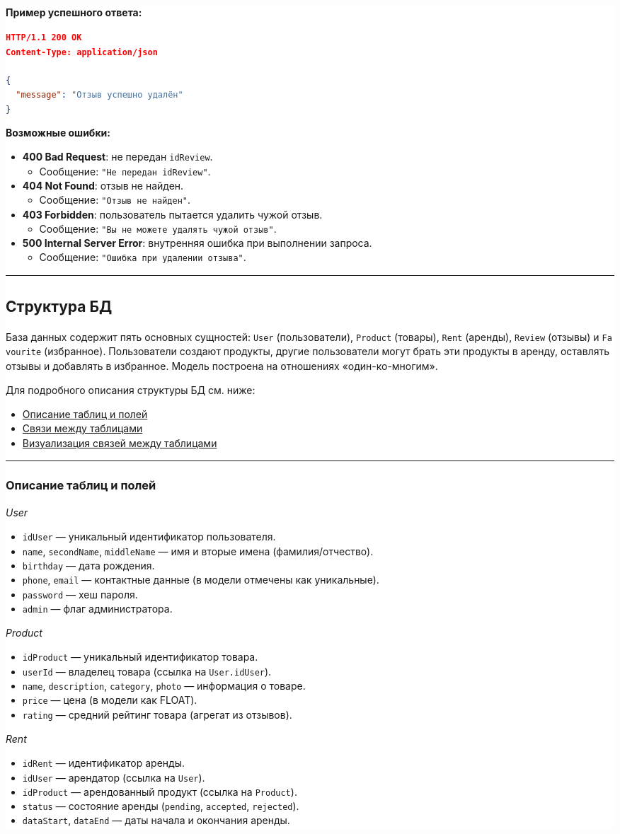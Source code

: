 **Пример успешного ответа:**  
```json
HTTP/1.1 200 OK
Content-Type: application/json

{
  "message": "Отзыв успешно удалён"
}
```

**Возможные ошибки:**  
- **400 Bad Request**: не передан `idReview`.  
  - Сообщение: `"Не передан idReview"`.  
- **404 Not Found**: отзыв не найден.  
  - Сообщение: `"Отзыв не найден"`.  
- **403 Forbidden**: пользователь пытается удалить чужой отзыв.  
  - Сообщение: `"Вы не можете удалять чужой отзыв"`.  
- **500 Internal Server Error**: внутренняя ошибка при выполнении запроса.  
  - Сообщение: `"Ошибка при удалении отзыва"`.  

---

## Структура БД

База данных содержит пять основных сущностей: `User` (пользователи), `Product` (товары), `Rent` (аренды), `Review` (отзывы) и `Favourite` (избранное). Пользователи создают продукты, другие пользователи могут брать эти продукты в аренду, оставлять отзывы и добавлять в избранное. Модель построена на отношениях «один-ко-многим».

Для подробного описания структуры БД см. ниже:
- [Описание таблиц и полей](#описание-таблиц-и-полей)
- [Связи между таблицами](#связи-между-таблицами)
- [Визуализация связей между таблицами](#визуализация-связей-между-таблицами)

---

### Описание таблиц и полей

*User*  
- `idUser` — уникальный идентификатор пользователя.  
- `name`, `secondName`, `middleName` — имя и вторые имена (фамилия/отчество).  
- `birthday` — дата рождения.  
- `phone`, `email` — контактные данные (в модели отмечены как уникальные).  
- `password` — хеш пароля.  
- `admin` — флаг администратора.

*Product*  
- `idProduct` — уникальный идентификатор товара.  
- `userId` — владелец товара (ссылка на `User.idUser`).  
- `name`, `description`, `category`, `photo` — информация о товаре.  
- `price` — цена (в модели как FLOAT).  
- `rating` — средний рейтинг товара (агрегат из отзывов).

*Rent*  
- `idRent` — идентификатор аренды.  
- `idUser` — арендатор (ссылка на `User`).  
- `idProduct` — арендованный продукт (ссылка на `Product`).  
- `status` — состояние аренды (`pending`, `accepted`, `rejected`).  
- `dataStart`, `dataEnd` — даты начала и окончания аренды.
